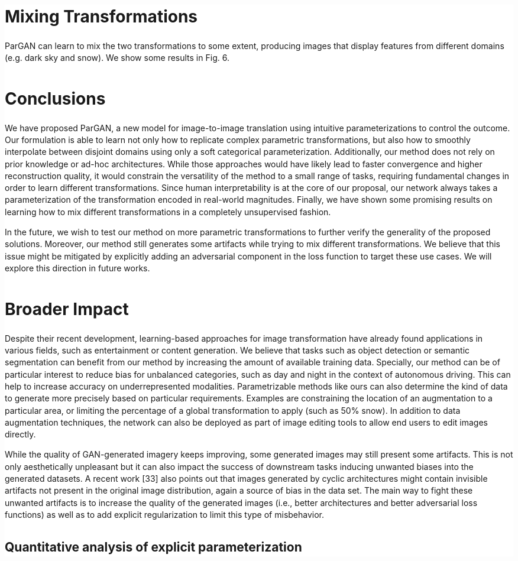 # Mixing Transformations

ParGAN can learn to mix the two transformations to some extent, producing images that display features from different domains (e.g. dark sky and snow). We show some results in Fig. 6.  

# Conclusions

We have proposed ParGAN, a new model for image-to-image translation using intuitive parameterizations to control the outcome. Our formulation is able to learn not only how to replicate complex parametric transformations, but also how to smoothly interpolate between disjoint domains using only a soft categorical parameterization. Additionally, our method does not rely on prior knowledge or ad-hoc architectures. While those approaches would have likely lead to faster convergence and higher reconstruction quality, it would constrain the versatility of the method to a small range of tasks, requiring fundamental changes in order to learn different transformations. Since human interpretability is at the core of our proposal, our network always takes a parameterization of the transformation encoded in real-world magnitudes. Finally, we have shown some promising results on learning how to mix different transformations in a completely unsupervised fashion.

In the future, we wish to test our method on more parametric transformations to further verify the generality of the proposed solutions. Moreover, our method still generates some artifacts while trying to mix different transformations. We believe that this issue might be mitigated by explicitly adding an adversarial component in the loss function to target these use cases. We will explore this direction in future works.

# Broader Impact

Despite their recent development, learning-based approaches for image transformation have already found applications in various fields, such as entertainment or content generation. We believe that tasks such as object detection or semantic segmentation can benefit from our method by increasing the amount of available training data. Specially, our method can be of particular interest to reduce bias for unbalanced categories, such as day and night in the context of autonomous driving. This can help to increase accuracy on underrepresented modalities. Parametrizable methods like ours can also determine the kind of data to generate more precisely based on particular requirements. Examples are constraining the location of an augmentation to a particular area, or limiting the percentage of a global transformation to apply (such as 50% snow). In addition to data augmentation techniques, the network can also be deployed as part of image editing tools to allow end users to edit images directly.

While the quality of GAN-generated imagery keeps improving, some generated images may still present some artifacts. This is not only aesthetically unpleasant but it can also impact the success of downstream tasks inducing unwanted biases into the generated datasets. A recent work [33] also points out that images generated by cyclic architectures might contain invisible artifacts not present in the original image distribution, again a source of bias in the data set. The main way to fight these unwanted artifacts is to increase the quality of the generated images (i.e., better architectures and better adversarial loss functions) as well as to add explicit regularization to limit this type of misbehavior.

## Quantitative analysis of explicit parameterization
